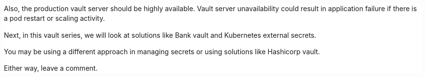 Also, the production vault server should be highly available. Vault server unavailability could result in application failure if there is a pod restart or scaling activity.

Next, in this vault series, we will look at solutions like Bank vault and Kubernetes external secrets.

You may be using a different approach in managing secrets or using solutions like Hashicorp vault.

Either way, leave a comment.
